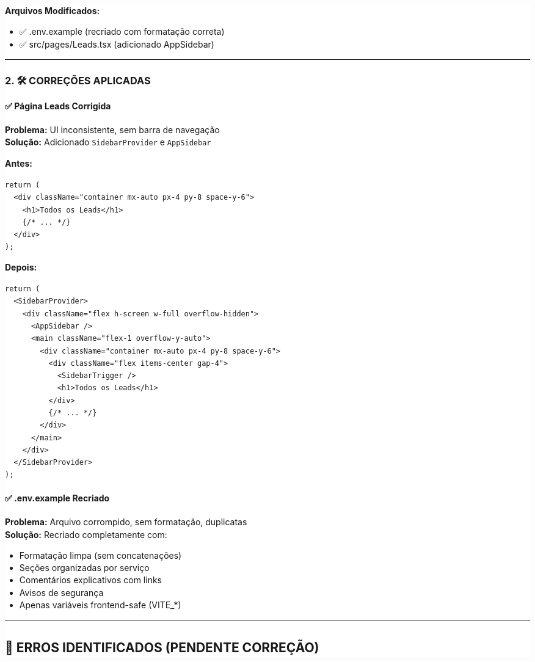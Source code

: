 **Arquivos Modificados:**
- ✅ .env.example (recriado com formatação correta)
- ✅ src/pages/Leads.tsx (adicionado AppSidebar)

---

### 2. 🛠️ CORREÇÕES APLICADAS

#### ✅ Página Leads Corrigida
**Problema:** UI inconsistente, sem barra de navegação  
**Solução:** Adicionado `SidebarProvider` e `AppSidebar`

**Antes:**
```tsx
return (
  <div className="container mx-auto px-4 py-8 space-y-6">
    <h1>Todos os Leads</h1>
    {/* ... */}
  </div>
);
```

**Depois:**
```tsx
return (
  <SidebarProvider>
    <div className="flex h-screen w-full overflow-hidden">
      <AppSidebar />
      <main className="flex-1 overflow-y-auto">
        <div className="container mx-auto px-4 py-8 space-y-6">
          <div className="flex items-center gap-4">
            <SidebarTrigger />
            <h1>Todos os Leads</h1>
          </div>
          {/* ... */}
        </div>
      </main>
    </div>
  </SidebarProvider>
);
```

#### ✅ .env.example Recriado
**Problema:** Arquivo corrompido, sem formatação, duplicatas  
**Solução:** Recriado completamente com:
- Formatação limpa (sem concatenações)
- Seções organizadas por serviço
- Comentários explicativos com links
- Avisos de segurança
- Apenas variáveis frontend-safe (VITE_*)

---

## 🐛 ERROS IDENTIFICADOS (PENDENTE CORREÇÃO)
